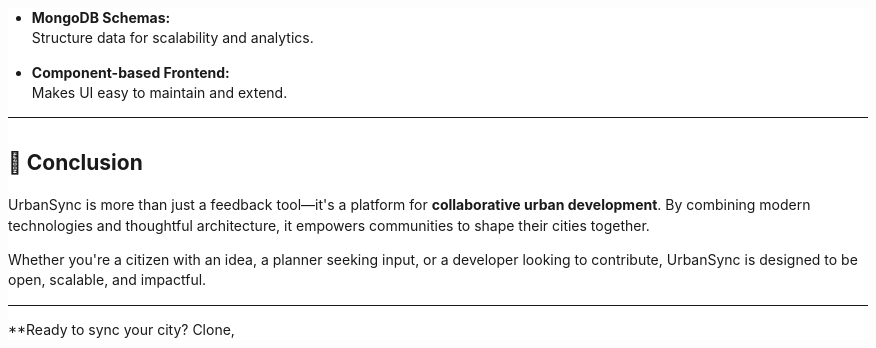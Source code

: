 - **MongoDB Schemas:**  
  Structure data for scalability and analytics.

- **Component-based Frontend:**  
  Makes UI easy to maintain and extend.

---

## 🌟 Conclusion

UrbanSync is more than just a feedback tool—it's a platform for **collaborative urban development**. By combining modern technologies and thoughtful architecture, it empowers communities to shape their cities together.

Whether you're a citizen with an idea, a planner seeking input, or a developer looking to contribute, UrbanSync is designed to be open, scalable, and impactful.

---

**Ready to sync your city? Clone,
